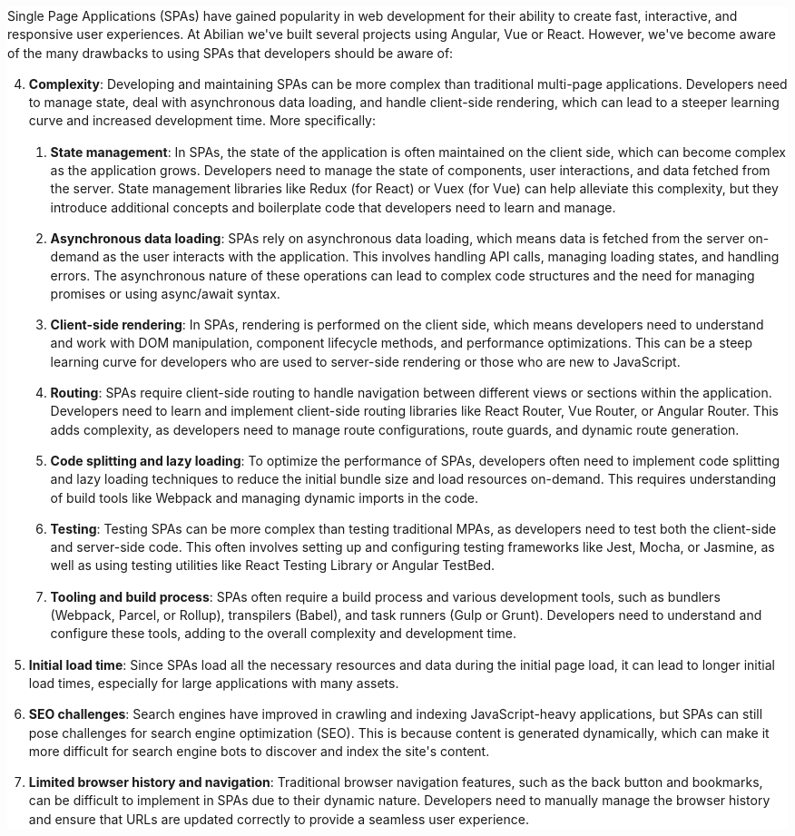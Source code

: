 Single Page Applications (SPAs) have gained popularity in web development for their ability to create fast, interactive, and responsive user experiences. At Abilian we've built several projects using Angular, Vue or React. However, we've become aware of the many drawbacks to using SPAs that developers should be aware of:

4.  **Complexity**: Developing and maintaining SPAs can be more complex than traditional multi-page applications. Developers need to manage state, deal with asynchronous data loading, and handle client-side rendering, which can lead to a steeper learning curve and increased development time. More specifically:

	1. **State management**: In SPAs, the state of the application is often maintained on the client side, which can become complex as the application grows. Developers need to manage the state of components, user interactions, and data fetched from the server. State management libraries like Redux (for React) or Vuex (for Vue) can help alleviate this complexity, but they introduce additional concepts and boilerplate code that developers need to learn and manage.
	
	2. **Asynchronous data loading**: SPAs rely on asynchronous data loading, which means data is fetched from the server on-demand as the user interacts with the application. This involves handling API calls, managing loading states, and handling errors. The asynchronous nature of these operations can lead to complex code structures and the need for managing promises or using async/await syntax.
	
	3. **Client-side rendering**: In SPAs, rendering is performed on the client side, which means developers need to understand and work with DOM manipulation, component lifecycle methods, and performance optimizations. This can be a steep learning curve for developers who are used to server-side rendering or those who are new to JavaScript.
	
	4. **Routing**: SPAs require client-side routing to handle navigation between different views or sections within the application. Developers need to learn and implement client-side routing libraries like React Router, Vue Router, or Angular Router. This adds complexity, as developers need to manage route configurations, route guards, and dynamic route generation.
	
	5. **Code splitting and lazy loading**: To optimize the performance of SPAs, developers often need to implement code splitting and lazy loading techniques to reduce the initial bundle size and load resources on-demand. This requires understanding of build tools like Webpack and managing dynamic imports in the code.
	
	6. **Testing**: Testing SPAs can be more complex than testing traditional MPAs, as developers need to test both the client-side and server-side code. This often involves setting up and configuring testing frameworks like Jest, Mocha, or Jasmine, as well as using testing utilities like React Testing Library or Angular TestBed.
	
	7. **Tooling and build process**: SPAs often require a build process and various development tools, such as bundlers (Webpack, Parcel, or Rollup), transpilers (Babel), and task runners (Gulp or Grunt). Developers need to understand and configure these tools, adding to the overall complexity and development time.

6.  **Initial load time**: Since SPAs load all the necessary resources and data during the initial page load, it can lead to longer initial load times, especially for large applications with many assets.
    
2.  **SEO challenges**: Search engines have improved in crawling and indexing JavaScript-heavy applications, but SPAs can still pose challenges for search engine optimization (SEO). This is because content is generated dynamically, which can make it more difficult for search engine bots to discover and index the site's content.
    
3.  **Limited browser history and navigation**: Traditional browser navigation features, such as the back button and bookmarks, can be difficult to implement in SPAs due to their dynamic nature. Developers need to manually manage the browser history and ensure that URLs are updated correctly to provide a seamless user experience.
    
